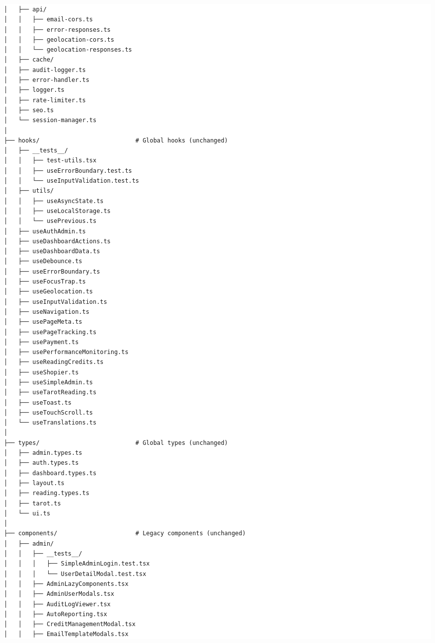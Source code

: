 ```
│   ├── api/
│   │   ├── email-cors.ts
│   │   ├── error-responses.ts
│   │   ├── geolocation-cors.ts
│   │   └── geolocation-responses.ts
│   ├── cache/
│   ├── audit-logger.ts
│   ├── error-handler.ts
│   ├── logger.ts
│   ├── rate-limiter.ts
│   ├── seo.ts
│   └── session-manager.ts
│
├── hooks/                           # Global hooks (unchanged)
│   ├── __tests__/
│   │   ├── test-utils.tsx
│   │   ├── useErrorBoundary.test.ts
│   │   └── useInputValidation.test.ts
│   ├── utils/
│   │   ├── useAsyncState.ts
│   │   ├── useLocalStorage.ts
│   │   └── usePrevious.ts
│   ├── useAuthAdmin.ts
│   ├── useDashboardActions.ts
│   ├── useDashboardData.ts
│   ├── useDebounce.ts
│   ├── useErrorBoundary.ts
│   ├── useFocusTrap.ts
│   ├── useGeolocation.ts
│   ├── useInputValidation.ts
│   ├── useNavigation.ts
│   ├── usePageMeta.ts
│   ├── usePageTracking.ts
│   ├── usePayment.ts
│   ├── usePerformanceMonitoring.ts
│   ├── useReadingCredits.ts
│   ├── useShopier.ts
│   ├── useSimpleAdmin.ts
│   ├── useTarotReading.ts
│   ├── useToast.ts
│   ├── useTouchScroll.ts
│   └── useTranslations.ts
│
├── types/                           # Global types (unchanged)
│   ├── admin.types.ts
│   ├── auth.types.ts
│   ├── dashboard.types.ts
│   ├── layout.ts
│   ├── reading.types.ts
│   ├── tarot.ts
│   └── ui.ts
│
├── components/                      # Legacy components (unchanged)
│   ├── admin/
│   │   ├── __tests__/
│   │   │   ├── SimpleAdminLogin.test.tsx
│   │   │   └── UserDetailModal.test.tsx
│   │   ├── AdminLazyComponents.tsx
│   │   ├── AdminUserModals.tsx
│   │   ├── AuditLogViewer.tsx
│   │   ├── AutoReporting.tsx
│   │   ├── CreditManagementModal.tsx
│   │   ├── EmailTemplateModals.tsx
```